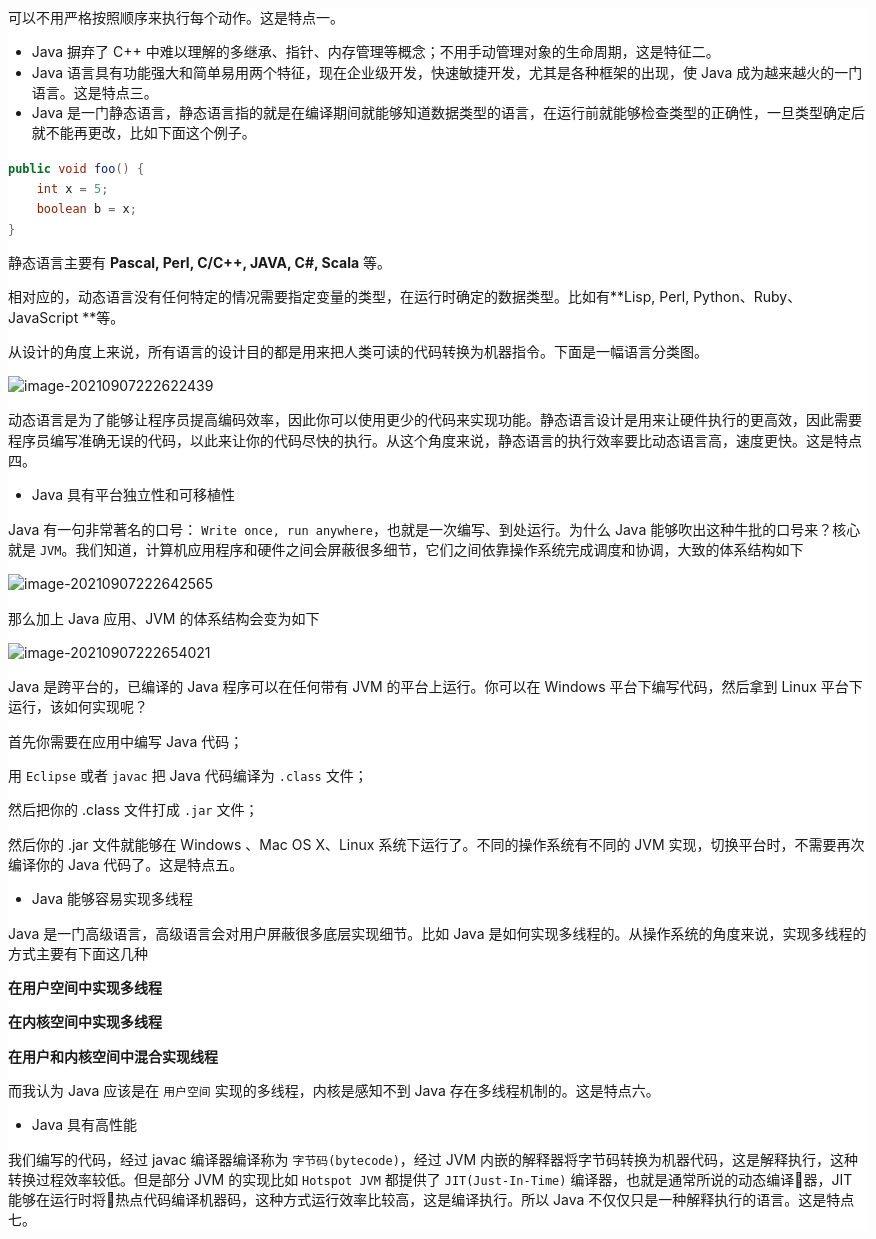 可以不用严格按照顺序来执行每个动作。这是特点一。

* Java 摒弃了 C++ 中难以理解的多继承、指针、内存管理等概念；不用手动管理对象的生命周期，这是特征二。
* Java 语言具有功能强大和简单易用两个特征，现在企业级开发，快速敏捷开发，尤其是各种框架的出现，使 Java 成为越来越火的一门语言。这是特点三。
* Java 是一门静态语言，静态语言指的就是在编译期间就能够知道数据类型的语言，在运行前就能够检查类型的正确性，一旦类型确定后就不能再更改，比如下面这个例子。

```java
public void foo() {
    int x = 5;
    boolean b = x;
}
```

静态语言主要有 **Pascal, Perl, C/C++, JAVA, C#, Scala** 等。

相对应的，动态语言没有任何特定的情况需要指定变量的类型，在运行时确定的数据类型。比如有**Lisp, Perl, Python、Ruby、JavaScript **等。

从设计的角度上来说，所有语言的设计目的都是用来把人类可读的代码转换为机器指令。下面是一幅语言分类图。

![image-20210907222622439](https://tva1.sinaimg.cn/large/008i3skNly1gu8fl585ofj60hv0dsmxy02.jpg)

动态语言是为了能够让程序员提高编码效率，因此你可以使用更少的代码来实现功能。静态语言设计是用来让硬件执行的更高效，因此需要程序员编写准确无误的代码，以此来让你的代码尽快的执行。从这个角度来说，静态语言的执行效率要比动态语言高，速度更快。这是特点四。

* Java 具有平台独立性和可移植性

Java 有一句非常著名的口号： `Write once, run anywhere`，也就是一次编写、到处运行。为什么 Java 能够吹出这种牛批的口号来？核心就是 `JVM`。我们知道，计算机应用程序和硬件之间会屏蔽很多细节，它们之间依靠操作系统完成调度和协调，大致的体系结构如下

![image-20210907222642565](https://tva1.sinaimg.cn/large/008i3skNly1gu8flfl9qnj30m90cdjs2.jpg)

那么加上 Java 应用、JVM 的体系结构会变为如下

![image-20210907222654021](https://tva1.sinaimg.cn/large/008i3skNly1gu8flmwnucj30ix0ccglx.jpg)

Java 是跨平台的，已编译的 Java 程序可以在任何带有 JVM 的平台上运行。你可以在 Windows 平台下编写代码，然后拿到 Linux 平台下运行，该如何实现呢？

首先你需要在应用中编写 Java 代码；

用 `Eclipse` 或者 `javac` 把 Java 代码编译为 `.class` 文件；

然后把你的 .class 文件打成 `.jar` 文件；

然后你的 .jar 文件就能够在 Windows 、Mac OS X、Linux 系统下运行了。不同的操作系统有不同的 JVM 实现，切换平台时，不需要再次编译你的 Java 代码了。这是特点五。

* Java 能够容易实现多线程

Java 是一门高级语言，高级语言会对用户屏蔽很多底层实现细节。比如 Java 是如何实现多线程的。从操作系统的角度来说，实现多线程的方式主要有下面这几种

**在用户空间中实现多线程**

**在内核空间中实现多线程**

**在用户和内核空间中混合实现线程**

而我认为 Java 应该是在 `用户空间` 实现的多线程，内核是感知不到 Java 存在多线程机制的。这是特点六。

* Java 具有高性能

我们编写的代码，经过 javac 编译器编译称为 `字节码(bytecode)`，经过 JVM 内嵌的解释器将字节码转换为机器代码，这是解释执行，这种转换过程效率较低。但是部分 JVM 的实现比如 `Hotspot JVM` 都提供了 `JIT(Just-In-Time)` 编译器，也就是通常所说的动态编译􏱆器，JIT 能够在运行时将􏲀热点代码编译机器码，这种方式运行效率比较高，这是编译执行。所以 Java 不仅仅只是一种解释执行的语言。这是特点七。
